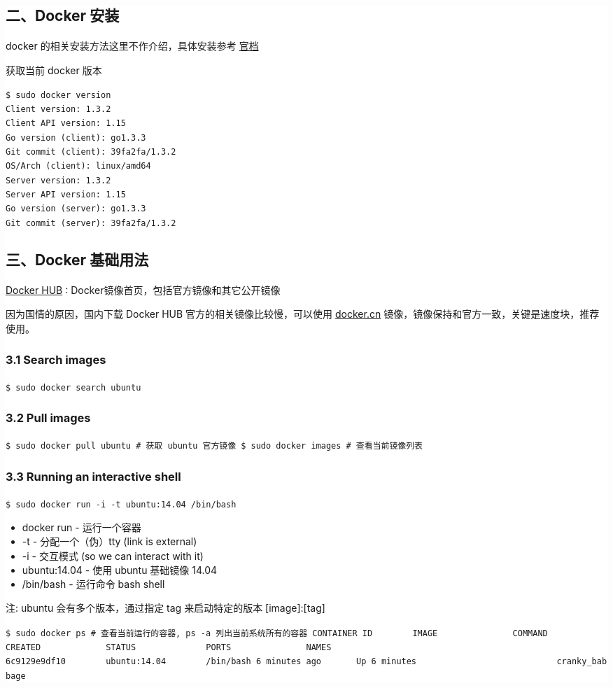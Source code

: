 

## 二、Docker 安装

docker 的相关安装方法这里不作介绍，具体安装参考 [官档](https://docs.docker.com/installation/)

获取当前 docker 版本

```
$ sudo docker version
Client version: 1.3.2
Client API version: 1.15
Go version (client): go1.3.3
Git commit (client): 39fa2fa/1.3.2
OS/Arch (client): linux/amd64
Server version: 1.3.2
Server API version: 1.15
Go version (server): go1.3.3
Git commit (server): 39fa2fa/1.3.2
```

## 三、Docker 基础用法

[Docker HUB](https://registry.hub.docker.com/) : Docker镜像首页，包括官方镜像和其它公开镜像

因为国情的原因，国内下载 Docker HUB 官方的相关镜像比较慢，可以使用 [docker.cn](http://opskumu.github.io/docker.cn) 镜像，镜像保持和官方一致，关键是速度块，推荐使用。

### 3.1 Search images

```
$ sudo docker search ubuntu
```

### 3.2 Pull images

```
$ sudo docker pull ubuntu # 获取 ubuntu 官方镜像 $ sudo docker images # 查看当前镜像列表 
```

### 3.3 Running an interactive shell

```
$ sudo docker run -i -t ubuntu:14.04 /bin/bash
```

- docker run - 运行一个容器
- -t - 分配一个（伪）tty (link is external)
- -i - 交互模式 (so we can interact with it)
- ubuntu:14.04 - 使用 ubuntu 基础镜像 14.04
- /bin/bash - 运行命令 bash shell

注: ubuntu 会有多个版本，通过指定 tag 来启动特定的版本 [image]:[tag]

```
$ sudo docker ps # 查看当前运行的容器, ps -a 列出当前系统所有的容器 CONTAINER ID        IMAGE               COMMAND             CREATED             STATUS              PORTS               NAMES
6c9129e9df10        ubuntu:14.04        /bin/bash 6 minutes ago       Up 6 minutes                            cranky_babbage
```
